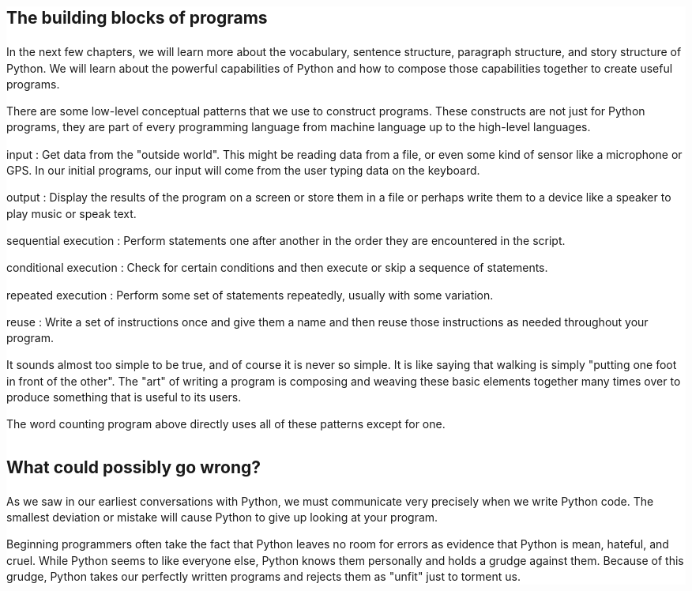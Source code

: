 The building blocks of programs
-------------------------------

In the next few chapters, we will learn more about the vocabulary,
sentence structure, paragraph structure, and story structure of Python.
We will learn about the powerful capabilities of Python and how to
compose those capabilities together to create useful programs.

There are some low-level conceptual patterns that we use to construct
programs. These constructs are not just for Python programs, they are
part of every programming language from machine language up to the
high-level languages.

input
:   Get data from the "outside world". This might be reading data from a
    file, or even some kind of sensor like a microphone or GPS. In our
    initial programs, our input will come from the user typing data on
    the keyboard.

output
:   Display the results of the program on a screen or store them in a
    file or perhaps write them to a device like a speaker to play music
    or speak text.

sequential execution
:   Perform statements one after another in the order they are
    encountered in the script.

conditional execution
:   Check for certain conditions and then execute or skip a sequence of
    statements.

repeated execution
:   Perform some set of statements repeatedly, usually with some
    variation.

reuse
:   Write a set of instructions once and give them a name and then reuse
    those instructions as needed throughout your program.

It sounds almost too simple to be true, and of course it is never so
simple. It is like saying that walking is simply "putting one foot in
front of the other". The "art" of writing a program is composing and
weaving these basic elements together many times over to produce
something that is useful to its users.

The word counting program above directly uses all of these patterns
except for one.

What could possibly go wrong?
-----------------------------

As we saw in our earliest conversations with Python, we must communicate
very precisely when we write Python code. The smallest deviation or
mistake will cause Python to give up looking at your program.

Beginning programmers often take the fact that Python leaves no room for
errors as evidence that Python is mean, hateful, and cruel. While Python
seems to like everyone else, Python knows them personally and holds a
grudge against them. Because of this grudge, Python takes our perfectly
written programs and rejects them as "unfit" just to torment us.
